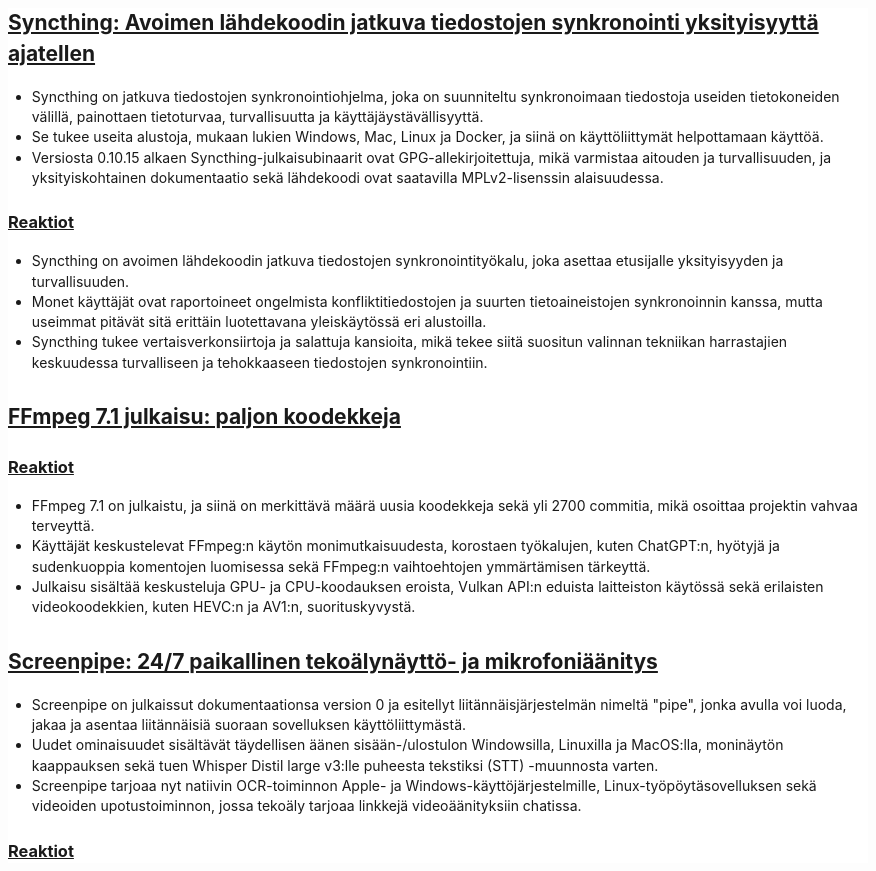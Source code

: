 ## [Syncthing: Avoimen lähdekoodin jatkuva tiedostojen synkronointi yksityisyyttä ajatellen](https://github.com/syncthing/syncthing)

- Syncthing on jatkuva tiedostojen synkronointiohjelma, joka on suunniteltu synkronoimaan tiedostoja useiden tietokoneiden välillä, painottaen tietoturvaa, turvallisuutta ja käyttäjäystävällisyyttä.
- Se tukee useita alustoja, mukaan lukien Windows, Mac, Linux ja Docker, ja siinä on käyttöliittymät helpottamaan käyttöä.
- Versiosta 0.10.15 alkaen Syncthing-julkaisubinaarit ovat GPG-allekirjoitettuja, mikä varmistaa aitouden ja turvallisuuden, ja yksityiskohtainen dokumentaatio sekä lähdekoodi ovat saatavilla MPLv2-lisenssin alaisuudessa.

### [Reaktiot](https://news.ycombinator.com/item?id=41690701)

- Syncthing on avoimen lähdekoodin jatkuva tiedostojen synkronointityökalu, joka asettaa etusijalle yksityisyyden ja turvallisuuden.
- Monet käyttäjät ovat raportoineet ongelmista konfliktitiedostojen ja suurten tietoaineistojen synkronoinnin kanssa, mutta useimmat pitävät sitä erittäin luotettavana yleiskäytössä eri alustoilla.
- Syncthing tukee vertaisverkonsiirtoja ja salattuja kansioita, mikä tekee siitä suositun valinnan tekniikan harrastajien keskuudessa turvalliseen ja tehokkaaseen tiedostojen synkronointiin.

## [FFmpeg 7.1 julkaisu: paljon koodekkeja](https://jbkempf.com/blog/2024/ffmpeg-7.1.0/)

### [Reaktiot](https://news.ycombinator.com/item?id=41695025)

- FFmpeg 7.1 on julkaistu, ja siinä on merkittävä määrä uusia koodekkeja sekä yli 2700 commitia, mikä osoittaa projektin vahvaa terveyttä.
- Käyttäjät keskustelevat FFmpeg:n käytön monimutkaisuudesta, korostaen työkalujen, kuten ChatGPT:n, hyötyjä ja sudenkuoppia komentojen luomisessa sekä FFmpeg:n vaihtoehtojen ymmärtämisen tärkeyttä.
- Julkaisu sisältää keskusteluja GPU- ja CPU-koodauksen eroista, Vulkan API:n eduista laitteiston käytössä sekä erilaisten videokoodekkien, kuten HEVC:n ja AV1:n, suorituskyvystä.

## [Screenpipe: 24/7 paikallinen tekoälynäyttö- ja mikrofoniäänitys](https://github.com/mediar-ai/screenpipe)

- Screenpipe on julkaissut dokumentaationsa version 0 ja esitellyt liitännäisjärjestelmän nimeltä "pipe", jonka avulla voi luoda, jakaa ja asentaa liitännäisiä suoraan sovelluksen käyttöliittymästä.
- Uudet ominaisuudet sisältävät täydellisen äänen sisään-/ulostulon Windowsilla, Linuxilla ja MacOS:lla, moninäytön kaappauksen sekä tuen Whisper Distil large v3:lle puheesta tekstiksi (STT) -muunnosta varten.
- Screenpipe tarjoaa nyt natiivin OCR-toiminnon Apple- ja Windows-käyttöjärjestelmille, Linux-työpöytäsovelluksen sekä videoiden upotustoiminnon, jossa tekoäly tarjoaa linkkejä videoäänityksiin chatissa.

### [Reaktiot](https://news.ycombinator.com/item?id=41695840)
